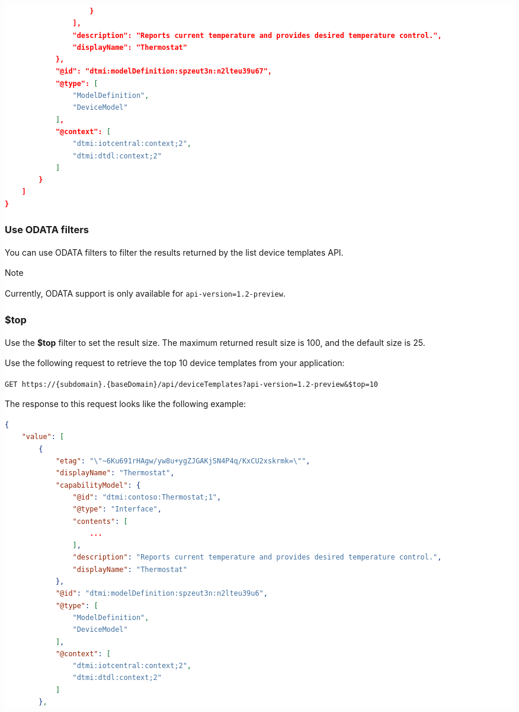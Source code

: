 ```json
                    }
                ],
                "description": "Reports current temperature and provides desired temperature control.",
                "displayName": "Thermostat"
            },
            "@id": "dtmi:modelDefinition:spzeut3n:n2lteu39u67",
            "@type": [
                "ModelDefinition",
                "DeviceModel"
            ],
            "@context": [
                "dtmi:iotcentral:context;2",
                "dtmi:dtdl:context;2"
            ]
        }
    ]
}
```

### Use ODATA filters

You can use ODATA filters to filter the results returned by the list device templates API.

> [!NOTE]
> Currently, ODATA support is only available for `api-version=1.2-preview`.

### $top

Use the **$top** filter to set the result size. The maximum returned result size is 100, and the default size is 25.

Use the following request to retrieve the top 10 device templates from your application:

```http
GET https://{subdomain}.{baseDomain}/api/deviceTemplates?api-version=1.2-preview&$top=10
```

The response to this request looks like the following example:

```json
{
    "value": [
        {
            "etag": "\"~6Ku691rHAgw/yw8u+ygZJGAKjSN4P4q/KxCU2xskrmk=\"",
            "displayName": "Thermostat",
            "capabilityModel": {
                "@id": "dtmi:contoso:Thermostat;1",
                "@type": "Interface",
                "contents": [
                    ...
                ],
                "description": "Reports current temperature and provides desired temperature control.",
                "displayName": "Thermostat"
            },
            "@id": "dtmi:modelDefinition:spzeut3n:n2lteu39u6",
            "@type": [
                "ModelDefinition",
                "DeviceModel"
            ],
            "@context": [
                "dtmi:iotcentral:context;2",
                "dtmi:dtdl:context;2"
            ]
        },
```